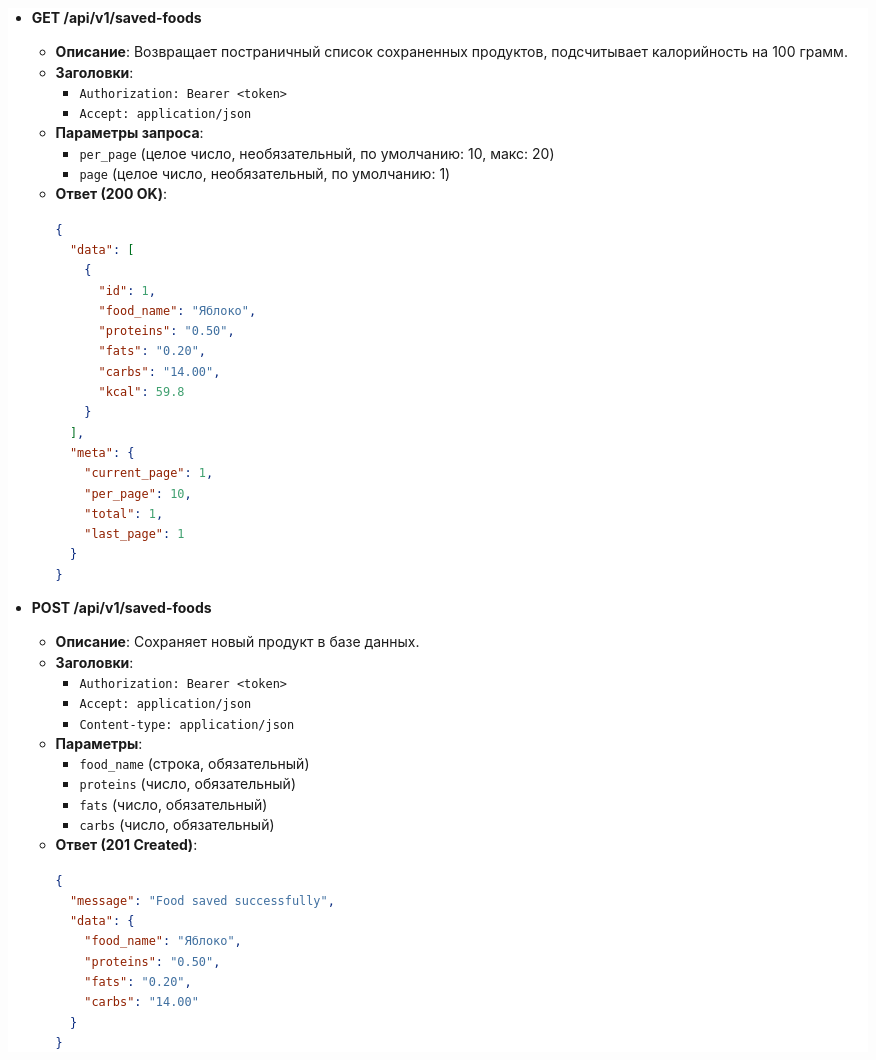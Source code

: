 - **GET /api/v1/saved-foods**
  - **Описание**: Возвращает постраничный список сохраненных продуктов, подсчитывает калорийность на 100 грамм.
  - **Заголовки**:
    - `Authorization: Bearer <token>`
    - `Accept: application/json`
  - **Параметры запроса**:
    - `per_page` (целое число, необязательный, по умолчанию: 10, макс: 20)
    - `page` (целое число, необязательный, по умолчанию: 1)
  - **Ответ (200 OK)**:
    ```json
    {
      "data": [
        {
          "id": 1,
          "food_name": "Яблоко",
          "proteins": "0.50",
          "fats": "0.20",
          "carbs": "14.00",
          "kcal": 59.8
        }
      ],
      "meta": {
        "current_page": 1,
        "per_page": 10,
        "total": 1,
        "last_page": 1
      }
    }
    ```

- **POST /api/v1/saved-foods**
  - **Описание**: Сохраняет новый продукт в базе данных.
  - **Заголовки**:
    - `Authorization: Bearer <token>`
    - `Accept: application/json`
    - `Content-type: application/json`
  - **Параметры**:
    - `food_name` (строка, обязательный)
    - `proteins` (число, обязательный)
    - `fats` (число, обязательный)
    - `carbs` (число, обязательный)
  - **Ответ (201 Created)**:
    ```json
    {
      "message": "Food saved successfully",
      "data": {
        "food_name": "Яблоко",
        "proteins": "0.50",
        "fats": "0.20",
        "carbs": "14.00"
      }
    }
    ```
